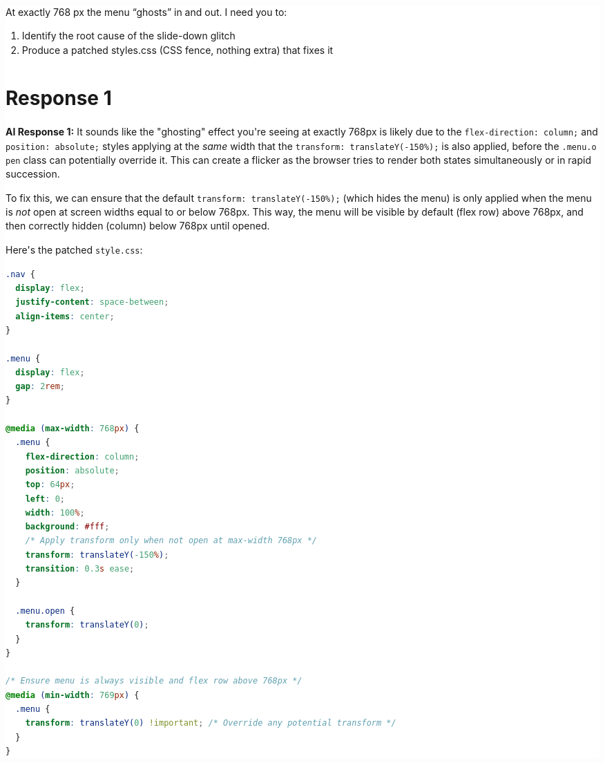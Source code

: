 At exactly 768 px the menu “ghosts” in and out.
I need you to:

1. Identify the root cause of the slide-down glitch
2. Produce a patched styles.css (CSS fence, nothing extra) that fixes it



# Response 1

**AI Response 1:**
It sounds like the "ghosting" effect you're seeing at exactly 768px is likely due to the `flex-direction: column;` and `position: absolute;` styles applying at the _same_ width that the `transform: translateY(-150%);` is also applied, before the `.menu.open` class can potentially override it. This can create a flicker as the browser tries to render both states simultaneously or in rapid succession.

To fix this, we can ensure that the default `transform: translateY(-150%);` (which hides the menu) is only applied when the menu is _not_ open at screen widths equal to or below 768px. This way, the menu will be visible by default (flex row) above 768px, and then correctly hidden (column) below 768px until opened.

Here's the patched `style.css`:

```css
.nav {
  display: flex;
  justify-content: space-between;
  align-items: center;
}

.menu {
  display: flex;
  gap: 2rem;
}

@media (max-width: 768px) {
  .menu {
    flex-direction: column;
    position: absolute;
    top: 64px;
    left: 0;
    width: 100%;
    background: #fff;
    /* Apply transform only when not open at max-width 768px */
    transform: translateY(-150%);
    transition: 0.3s ease;
  }

  .menu.open {
    transform: translateY(0);
  }
}

/* Ensure menu is always visible and flex row above 768px */
@media (min-width: 769px) {
  .menu {
    transform: translateY(0) !important; /* Override any potential transform */
  }
}
```
